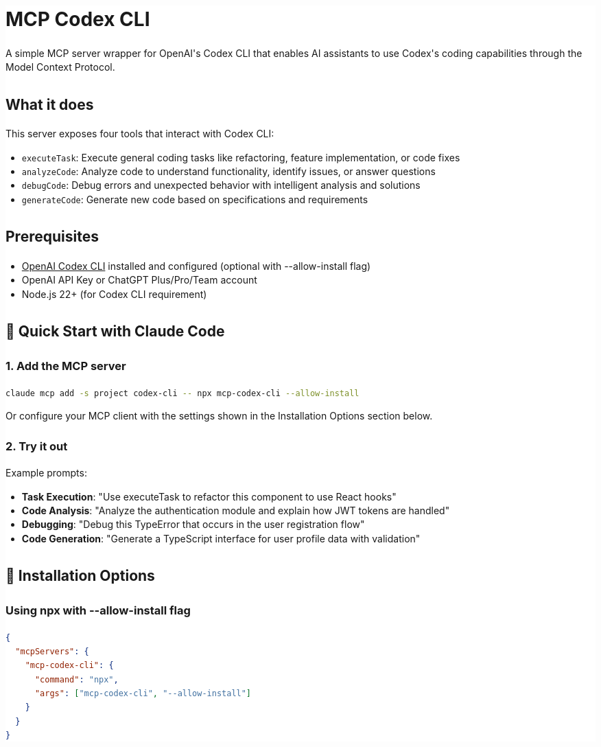 # MCP Codex CLI

A simple MCP server wrapper for OpenAI's Codex CLI that enables AI assistants to use Codex's coding capabilities through the Model Context Protocol.

## What it does

This server exposes four tools that interact with Codex CLI:

- `executeTask`: Execute general coding tasks like refactoring, feature implementation, or code fixes
- `analyzeCode`: Analyze code to understand functionality, identify issues, or answer questions
- `debugCode`: Debug errors and unexpected behavior with intelligent analysis and solutions
- `generateCode`: Generate new code based on specifications and requirements

## Prerequisites

- [OpenAI Codex CLI](https://github.com/openai/codex-cli) installed and configured (optional with --allow-install flag)
- OpenAI API Key or ChatGPT Plus/Pro/Team account
- Node.js 22+ (for Codex CLI requirement)

## 🚀 Quick Start with Claude Code

### 1. Add the MCP server

```bash
claude mcp add -s project codex-cli -- npx mcp-codex-cli --allow-install
```

Or configure your MCP client with the settings shown in the Installation Options section below.

### 2. Try it out

Example prompts:

- **Task Execution**: "Use executeTask to refactor this component to use React hooks"
- **Code Analysis**: "Analyze the authentication module and explain how JWT tokens are handled"
- **Debugging**: "Debug this TypeError that occurs in the user registration flow"
- **Code Generation**: "Generate a TypeScript interface for user profile data with validation"

## 🔧 Installation Options

### Using npx with --allow-install flag

```json
{
  "mcpServers": {
    "mcp-codex-cli": {
      "command": "npx",
      "args": ["mcp-codex-cli", "--allow-install"]
    }
  }
}
```
